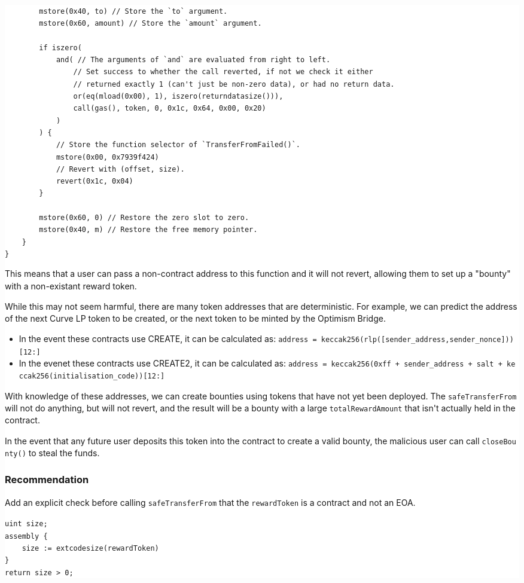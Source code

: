 ```solidity
        mstore(0x40, to) // Store the `to` argument.
        mstore(0x60, amount) // Store the `amount` argument.

        if iszero(
            and( // The arguments of `and` are evaluated from right to left.
                // Set success to whether the call reverted, if not we check it either
                // returned exactly 1 (can't just be non-zero data), or had no return data.
                or(eq(mload(0x00), 1), iszero(returndatasize())),
                call(gas(), token, 0, 0x1c, 0x64, 0x00, 0x20)
            )
        ) {
            // Store the function selector of `TransferFromFailed()`.
            mstore(0x00, 0x7939f424)
            // Revert with (offset, size).
            revert(0x1c, 0x04)
        }

        mstore(0x60, 0) // Restore the zero slot to zero.
        mstore(0x40, m) // Restore the free memory pointer.
    }
}
```
This means that a user can pass a non-contract address to this function and it will not revert, allowing them to set up a "bounty" with a non-existant reward token.

While this may not seem harmful, there are many token addresses that are deterministic. For example, we can predict the address of the next Curve LP token to be created, or the next token to be minted by the Optimism Bridge.

- In the event these contracts use CREATE, it can be calculated as: `address = keccak256(rlp([sender_address,sender_nonce]))[12:]`
- In the evenet these contracts use CREATE2, it can be calculated as: `address = keccak256(0xff + sender_address + salt + keccak256(initialisation_code))[12:]`

With knowledge of these addresses, we can create bounties using tokens that have not yet been deployed. The `safeTransferFrom` will not do anything, but will not revert, and the result will be a bounty with a large `totalRewardAmount` that isn't actually held in the contract.

In the event that any future user deposits this token into the contract to create a valid bounty, the malicious user can call `closeBounty()` to steal the funds.

### Recommendation

Add an explicit check before calling `safeTransferFrom` that the `rewardToken` is a contract and not an EOA.

```solidity
uint size;
assembly {
    size := extcodesize(rewardToken)
}
return size > 0;
```
